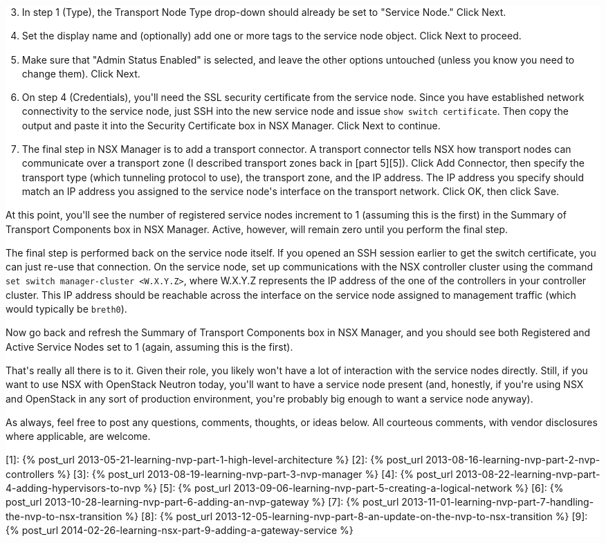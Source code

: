 3. In step 1 (Type), the Transport Node Type drop-down should already be set to "Service Node." Click Next.

4. Set the display name and (optionally) add one or more tags to the service node object. Click Next to proceed.

5. Make sure that "Admin Status Enabled" is selected, and leave the other options untouched (unless you know you need to change them). Click Next.

6. On step 4 (Credentials), you'll need the SSL security certificate from the service node. Since you have established network connectivity to the service node, just SSH into the new service node and issue `show switch certificate`. Then copy the output and paste it into the Security Certificate box in NSX Manager. Click Next to continue.

7. The final step in NSX Manager is to add a transport connector. A transport connector tells NSX how transport nodes can communicate over a transport zone (I described transport zones back in [part 5][5]). Click Add Connector, then specify the transport type (which tunneling protocol to use), the transport zone, and the IP address. The IP address you specify should match an IP address you assigned to the service node's interface on the transport network. Click OK, then click Save.

At this point, you'll see the number of registered service nodes increment to 1 (assuming this is the first) in the Summary of Transport Components box in NSX Manager. Active, however, will remain zero until you perform the final step.

The final step is performed back on the service node itself. If you opened an SSH session earlier to get the switch certificate, you can just re-use that connection. On the service node, set up communications with the NSX controller cluster using the command `set switch manager-cluster <W.X.Y.Z>`, where W.X.Y.Z represents the IP address of the one of the controllers in your controller cluster. This IP address should be reachable across the interface on the service node assigned to management traffic (which would typically be `breth0`).

Now go back and refresh the Summary of Transport Components box in NSX Manager, and you should see both Registered and Active Service Nodes set to 1 (again, assuming this is the first).

That's really all there is to it. Given their role, you likely won't have a lot of interaction with the service nodes directly. Still, if you want to use NSX with OpenStack Neutron today, you'll want to have a service node present (and, honestly, if you're using NSX and OpenStack in any sort of production environment, you're probably big enough to want a service node anyway).

As always, feel free to post any questions, comments, thoughts, or ideas below. All courteous comments, with vendor disclosures where applicable, are welcome.

[1]: {% post_url 2013-05-21-learning-nvp-part-1-high-level-architecture %}
[2]: {% post_url 2013-08-16-learning-nvp-part-2-nvp-controllers %}
[3]: {% post_url 2013-08-19-learning-nvp-part-3-nvp-manager %}
[4]: {% post_url 2013-08-22-learning-nvp-part-4-adding-hypervisors-to-nvp %}
[5]: {% post_url 2013-09-06-learning-nvp-part-5-creating-a-logical-network %}
[6]: {% post_url 2013-10-28-learning-nvp-part-6-adding-an-nvp-gateway %}
[7]: {% post_url 2013-11-01-learning-nvp-part-7-handling-the-nvp-to-nsx-transition %}
[8]: {% post_url 2013-12-05-learning-nvp-part-8-an-update-on-the-nvp-to-nsx-transition %}
[9]: {% post_url 2014-02-26-learning-nsx-part-9-adding-a-gateway-service %}
